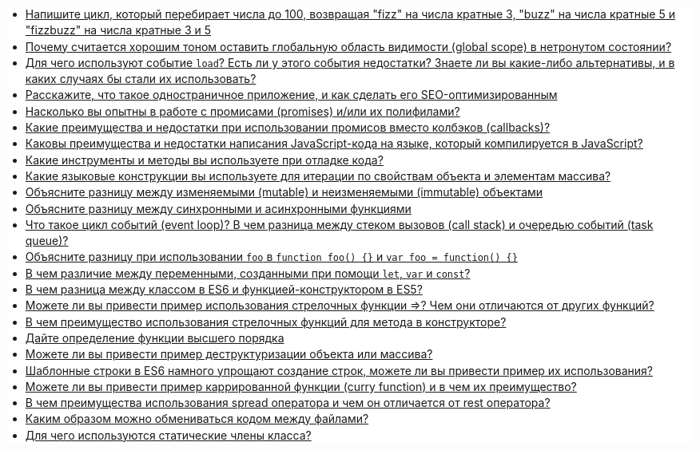 * [Напишите цикл, который перебирает числа до 100, возвращая "fizz" на числа кратные 3, "buzz" на числа кратные 5 и "fizzbuzz" на числа кратные 3 и 5](#напишите-цикл-который-перебирает-числа-до-100-возвращая-fizz-на-числа-кратные-3-buzz-на-числа-кратные-5-и-fizzbuzz-на-числа-кратные-3-и-5)
* [Почему считается хорошим тоном оставить глобальную область видимости (global scope) в нетронутом состоянии?](#почему-считается-хорошим-тоном-оставить-глобальную-область-видимости-global-scope-в-нетронутом-состоянии)
* [Для чего используют событие `load`? Есть ли у этого события недостатки? Знаете ли вы какие-либо альтернативы, и в каких случаях бы стали их использовать?](#для-чего-используют-событие-load-есть-ли-у-этого-события-недостатки-знаете-ли-вы-какие-либо-альтернативы-и-в-каких-случаях-бы-стали-их-использовать)
* [Расскажите, что такое одностраничное приложение, и как сделать его SEO-оптимизированным](#расскажите-что-такое-одностраничное-приложение-и-как-сделать-его-seo-оптимизированным)
* [Насколько вы опытны в работе с промисами (promises) и/или их полифилами?](#насколько-вы-опытны-в-работе-с-промисами-promises-иили-их-полифилами)
* [Какие преимущества и недостатки при использовании промисов вместо колбэков (callbacks)?](#какие-преимущества-и-недостатки-при-использовании-промисов-вместо-колбэков-callbacks)
* [Каковы преимущества и недостатки написания JavaScript-кода на языке, который компилируется в JavaScript?](#каковы-преимущества-и-недостатки-написания-javascript-кода-на-языке-который-компилируется-в-javascript)
* [Какие инструменты и методы вы используете при отладке кода?](#какие-инструменты-и-методы-вы-используете-при-отладке-кода)
* [Какие языковые конструкции вы используете для итерации по свойствам объекта и элементам массива?](#какие-языковые-конструкции-вы-используете-для-итерации-по-свойствам-объекта-и-элементам-массива)
* [Объясните разницу между изменяемыми (mutable) и неизменяемыми (immutable) объектами](#объясните-разницу-между-изменяемыми-mutable-и-неизменяемыми-immutable-объектами)
* [Объясните разницу между синхронными и асинхронными функциями](#объясните-разницу-между-синхронными-и-асинхронными-функциями)
* [Что такое цикл событий (event loop)? В чем разница между стеком вызовов (call stack) и очередью событий (task queue)? ](#что-такое-цикл-событий-event-loop-в-чем-разница-между-стеком-вызовов-call-stack-и-очередью-событий-task-queue)
* [Объясните разницу при использовании `foo` в `function foo() {}` и `var foo = function() {}`](#объясните-разницу-при-использовании-foo-в-function-foo-и-var-foo-function)
* [В чем различие между переменными, созданными при помощи `let`, `var` и `const`?](#в-чем-различие-между-переменными-созданными-при-помощи-let-var-и-const)
* [В чем разница между классом в ES6 и функцией-конструктором в ES5?](#в-чем-разница-между-классом-в-es6-и-функцией-конструктором-в-es5)
* [Можете ли вы привести пример использования стрелочных функции =>? Чем они отличаются от других функций?](#можете-ли-вы-привести-пример-использования-стрелочных-функции-чем-они-отличаются-от-других-функций)
* [В чем преимущество использования стрелочных функций для метода в конструкторе?](#в-чем-преимущество-использования-стрелочных-функций-для-метода-в-конструкторе)
* [Дайте определение функции высшего порядка](#дайте-определение-функции-высшего-порядка)
* [Можете ли вы привести пример деструктуризации объекта или массива?](#можете-ли-вы-привести-пример-деструктуризации-объекта-или-массива)
* [Шаблонные строки в ES6 намного упрощают создание строк, можете ли вы привести пример их использования?](#шаблонные-строки-в-es6-намного-упрощают-создание-строк-можете-ли-вы-привести-пример-их-использования)
* [Можете ли вы привести пример каррированной функции (curry function) и в чем их преимущество?](#можете-ли-вы-привести-пример-каррированной-функции-curry-function-и-в-чем-их-преимущество)
* [В чем преимущества использования spread оператора и чем он отличается от rest оператора?](#в-чем-преимущества-использования-spread-оператора-и-чем-он-отличается-от-rest-оператора)
* [Каким образом можно обмениваться кодом между файлами?](#каким-образом-можно-обмениваться-кодом-между-файлами)
* [Для чего используются статические члены класса?](#для-чего-используются-статические-члены-класса)
